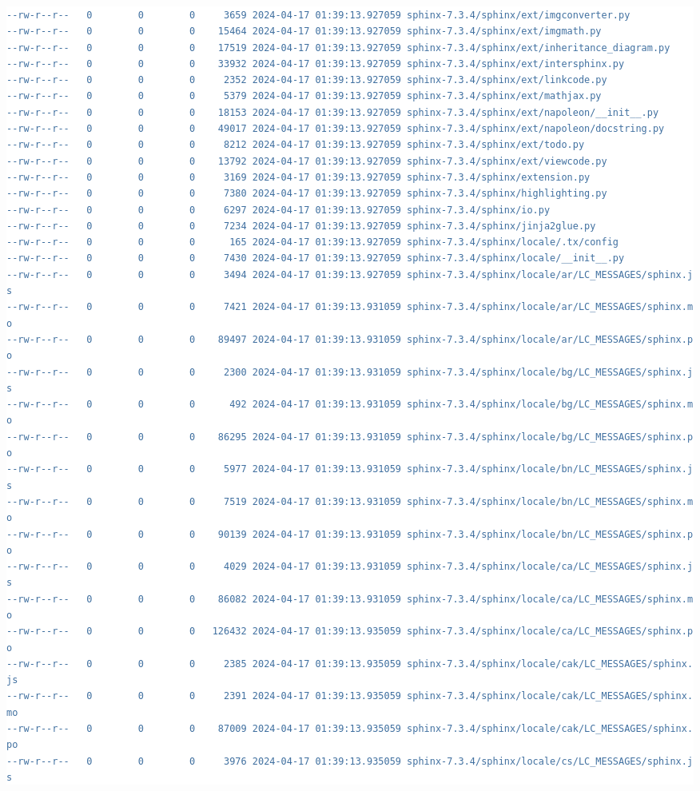 ```diff
--rw-r--r--   0        0        0     3659 2024-04-17 01:39:13.927059 sphinx-7.3.4/sphinx/ext/imgconverter.py
--rw-r--r--   0        0        0    15464 2024-04-17 01:39:13.927059 sphinx-7.3.4/sphinx/ext/imgmath.py
--rw-r--r--   0        0        0    17519 2024-04-17 01:39:13.927059 sphinx-7.3.4/sphinx/ext/inheritance_diagram.py
--rw-r--r--   0        0        0    33932 2024-04-17 01:39:13.927059 sphinx-7.3.4/sphinx/ext/intersphinx.py
--rw-r--r--   0        0        0     2352 2024-04-17 01:39:13.927059 sphinx-7.3.4/sphinx/ext/linkcode.py
--rw-r--r--   0        0        0     5379 2024-04-17 01:39:13.927059 sphinx-7.3.4/sphinx/ext/mathjax.py
--rw-r--r--   0        0        0    18153 2024-04-17 01:39:13.927059 sphinx-7.3.4/sphinx/ext/napoleon/__init__.py
--rw-r--r--   0        0        0    49017 2024-04-17 01:39:13.927059 sphinx-7.3.4/sphinx/ext/napoleon/docstring.py
--rw-r--r--   0        0        0     8212 2024-04-17 01:39:13.927059 sphinx-7.3.4/sphinx/ext/todo.py
--rw-r--r--   0        0        0    13792 2024-04-17 01:39:13.927059 sphinx-7.3.4/sphinx/ext/viewcode.py
--rw-r--r--   0        0        0     3169 2024-04-17 01:39:13.927059 sphinx-7.3.4/sphinx/extension.py
--rw-r--r--   0        0        0     7380 2024-04-17 01:39:13.927059 sphinx-7.3.4/sphinx/highlighting.py
--rw-r--r--   0        0        0     6297 2024-04-17 01:39:13.927059 sphinx-7.3.4/sphinx/io.py
--rw-r--r--   0        0        0     7234 2024-04-17 01:39:13.927059 sphinx-7.3.4/sphinx/jinja2glue.py
--rw-r--r--   0        0        0      165 2024-04-17 01:39:13.927059 sphinx-7.3.4/sphinx/locale/.tx/config
--rw-r--r--   0        0        0     7430 2024-04-17 01:39:13.927059 sphinx-7.3.4/sphinx/locale/__init__.py
--rw-r--r--   0        0        0     3494 2024-04-17 01:39:13.927059 sphinx-7.3.4/sphinx/locale/ar/LC_MESSAGES/sphinx.js
--rw-r--r--   0        0        0     7421 2024-04-17 01:39:13.931059 sphinx-7.3.4/sphinx/locale/ar/LC_MESSAGES/sphinx.mo
--rw-r--r--   0        0        0    89497 2024-04-17 01:39:13.931059 sphinx-7.3.4/sphinx/locale/ar/LC_MESSAGES/sphinx.po
--rw-r--r--   0        0        0     2300 2024-04-17 01:39:13.931059 sphinx-7.3.4/sphinx/locale/bg/LC_MESSAGES/sphinx.js
--rw-r--r--   0        0        0      492 2024-04-17 01:39:13.931059 sphinx-7.3.4/sphinx/locale/bg/LC_MESSAGES/sphinx.mo
--rw-r--r--   0        0        0    86295 2024-04-17 01:39:13.931059 sphinx-7.3.4/sphinx/locale/bg/LC_MESSAGES/sphinx.po
--rw-r--r--   0        0        0     5977 2024-04-17 01:39:13.931059 sphinx-7.3.4/sphinx/locale/bn/LC_MESSAGES/sphinx.js
--rw-r--r--   0        0        0     7519 2024-04-17 01:39:13.931059 sphinx-7.3.4/sphinx/locale/bn/LC_MESSAGES/sphinx.mo
--rw-r--r--   0        0        0    90139 2024-04-17 01:39:13.931059 sphinx-7.3.4/sphinx/locale/bn/LC_MESSAGES/sphinx.po
--rw-r--r--   0        0        0     4029 2024-04-17 01:39:13.931059 sphinx-7.3.4/sphinx/locale/ca/LC_MESSAGES/sphinx.js
--rw-r--r--   0        0        0    86082 2024-04-17 01:39:13.931059 sphinx-7.3.4/sphinx/locale/ca/LC_MESSAGES/sphinx.mo
--rw-r--r--   0        0        0   126432 2024-04-17 01:39:13.935059 sphinx-7.3.4/sphinx/locale/ca/LC_MESSAGES/sphinx.po
--rw-r--r--   0        0        0     2385 2024-04-17 01:39:13.935059 sphinx-7.3.4/sphinx/locale/cak/LC_MESSAGES/sphinx.js
--rw-r--r--   0        0        0     2391 2024-04-17 01:39:13.935059 sphinx-7.3.4/sphinx/locale/cak/LC_MESSAGES/sphinx.mo
--rw-r--r--   0        0        0    87009 2024-04-17 01:39:13.935059 sphinx-7.3.4/sphinx/locale/cak/LC_MESSAGES/sphinx.po
--rw-r--r--   0        0        0     3976 2024-04-17 01:39:13.935059 sphinx-7.3.4/sphinx/locale/cs/LC_MESSAGES/sphinx.js
```